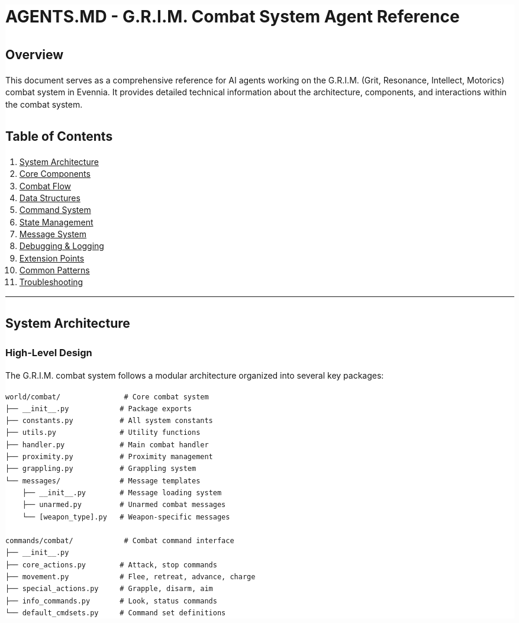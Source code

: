 # AGENTS.MD - G.R.I.M. Combat System Agent Reference

## Overview

This document serves as a comprehensive reference for AI agents working on the G.R.I.M. (Grit, Resonance, Intellect, Motorics) combat system in Evennia. It provides detailed technical information about the architecture, components, and interactions within the combat system.

## Table of Contents

1. [System Architecture](#system-architecture)
2. [Core Components](#core-components)
3. [Combat Flow](#combat-flow)
4. [Data Structures](#data-structures)
5. [Command System](#command-system)
6. [State Management](#state-management)
7. [Message System](#message-system)
8. [Debugging & Logging](#debugging--logging)
9. [Extension Points](#extension-points)
10. [Common Patterns](#common-patterns)
11. [Troubleshooting](#troubleshooting)

---

## System Architecture

### High-Level Design

The G.R.I.M. combat system follows a modular architecture organized into several key packages:

```
world/combat/               # Core combat system
├── __init__.py            # Package exports
├── constants.py           # All system constants
├── utils.py               # Utility functions  
├── handler.py             # Main combat handler
├── proximity.py           # Proximity management
├── grappling.py           # Grappling system
└── messages/              # Message templates
    ├── __init__.py        # Message loading system
    ├── unarmed.py         # Unarmed combat messages
    └── [weapon_type].py   # Weapon-specific messages

commands/combat/            # Combat command interface
├── __init__.py
├── core_actions.py        # Attack, stop commands
├── movement.py            # Flee, retreat, advance, charge
├── special_actions.py     # Grapple, disarm, aim
├── info_commands.py       # Look, status commands
└── default_cmdsets.py     # Command set definitions
```
